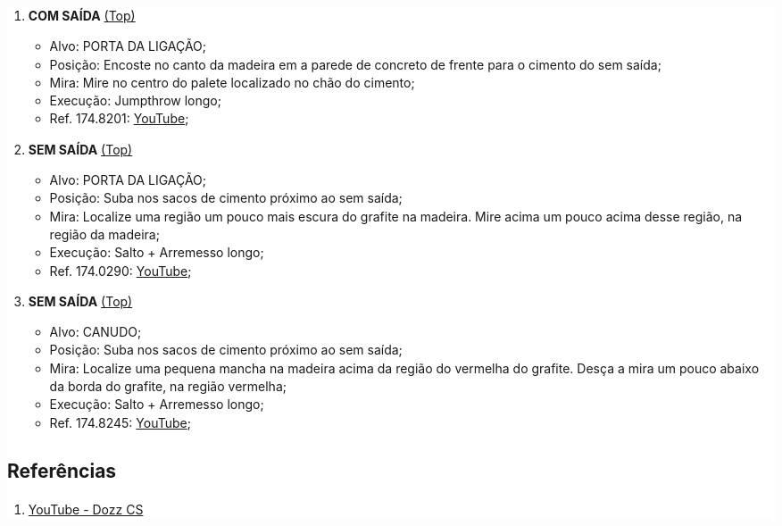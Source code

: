    <a name="h-comsaida"></a>

1. **COM SAÍDA** [(Top)](#h-top)
   - Alvo: PORTA DA LIGAÇÃO;
   - Posição: Encoste no canto da madeira em a parede de concreto de frente para o cimento do sem saída;
   - Mira: Mire no centro do palete localizado no chão do cimento;
   - Execução: Jumpthrow longo;
   - Ref. 174.8201: [YouTube](https://youtu.be/ogNIIixZxyg);

   <a name="h-semsaida"></a>

1. **SEM SAÍDA** [(Top)](#h-top)
   - Alvo: PORTA DA LIGAÇÃO;
   - Posição: Suba nos sacos de cimento próximo ao sem saída;
   - Mira: Localize uma região um pouco mais escura do grafite na madeira. Mire acima um pouco acima desse região, na região da madeira;
   - Execução: Salto + Arremesso longo;
   - Ref. 174.0290: [YouTube](https://youtu.be/C_5kEwN9KGY);

1. **SEM SAÍDA** [(Top)](#h-top)
   - Alvo: CANUDO;
   - Posição: Suba nos sacos de cimento próximo ao sem saída;
   - Mira: Localize uma pequena mancha na madeira acima da região do vermelha do grafite. Desça a mira um pouco abaixo da borda do grafite, na região vermelha;
   - Execução: Salto + Arremesso longo;
   - Ref. 174.8245: [YouTube](https://youtu.be/WNWKAvHpN3Q);

## Referências

1. [YouTube - Dozz CS](https://www.youtube.com/@dozzcs)